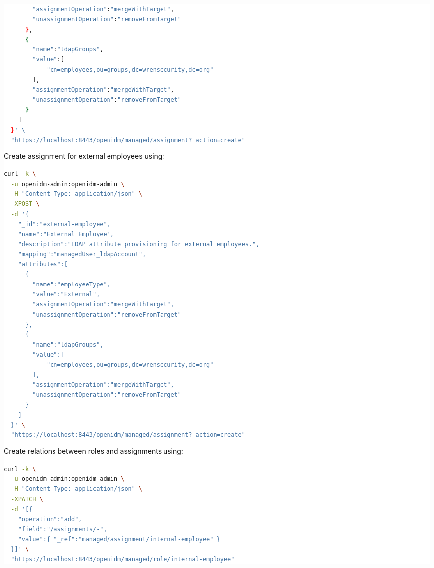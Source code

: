 ```bash
        "assignmentOperation":"mergeWithTarget",
        "unassignmentOperation":"removeFromTarget"
      },
      {
        "name":"ldapGroups",
        "value":[
            "cn=employees,ou=groups,dc=wrensecurity,dc=org"
        ],
        "assignmentOperation":"mergeWithTarget",
        "unassignmentOperation":"removeFromTarget"
      }
    ]
  }' \
  "https://localhost:8443/openidm/managed/assignment?_action=create"
```

Create assignment for external employees using:

```bash
curl -k \
  -u openidm-admin:openidm-admin \
  -H "Content-Type: application/json" \
  -XPOST \
  -d '{
    "_id":"external-employee",
    "name":"External Employee",
    "description":"LDAP attribute provisioning for external employees.",
    "mapping":"managedUser_ldapAccount",
    "attributes":[
      {
        "name":"employeeType",
        "value":"External",
        "assignmentOperation":"mergeWithTarget",
        "unassignmentOperation":"removeFromTarget"
      },
      {
        "name":"ldapGroups",
        "value":[
            "cn=employees,ou=groups,dc=wrensecurity,dc=org"
        ],
        "assignmentOperation":"mergeWithTarget",
        "unassignmentOperation":"removeFromTarget"
      }
    ]
  }' \
  "https://localhost:8443/openidm/managed/assignment?_action=create"
```

Create relations between roles and assignments using:

```bash
curl -k \
  -u openidm-admin:openidm-admin \
  -H "Content-Type: application/json" \
  -XPATCH \
  -d '[{
    "operation":"add",
    "field":"/assignments/-",
    "value":{ "_ref":"managed/assignment/internal-employee" }
  }]' \
  "https://localhost:8443/openidm/managed/role/internal-employee"
```
